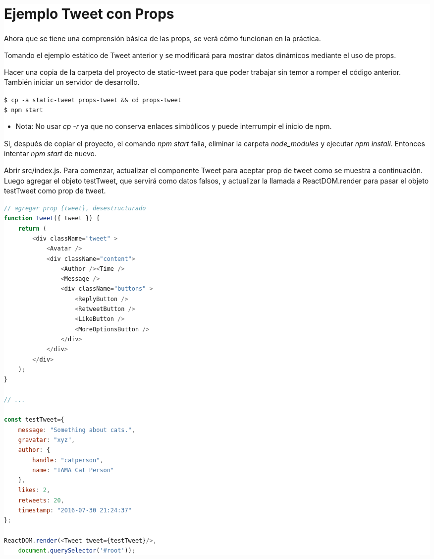 # Ejemplo Tweet con Props

Ahora que se tiene una comprensión básica de las props, se verá cómo funcionan en la práctica.

Tomando el ejemplo estático de Tweet anterior y se modificará para mostrar datos dinámicos mediante el uso de props.

Hacer una copia de la carpeta del proyecto de static-tweet para que poder trabajar sin temor a romper el código anterior. También iniciar un servidor de desarrollo.

```shell
$ cp -a static-tweet props-tweet && cd props-tweet
$ npm start
```

- Nota: No usar *cp -r* ya que no conserva enlaces simbólicos y puede interrumpir el inicio de npm.

Si, después de copiar el proyecto, el comando *npm start* falla, eliminar la carpeta *node_modules* y ejecutar *npm install*. Entonces intentar *npm start* de nuevo.

Abrir src/index.js. Para comenzar, actualizar el componente Tweet para aceptar prop de tweet como se muestra a continuación. Luego agregar el objeto testTweet, que servirá como datos falsos, y actualizar la llamada a ReactDOM.render para pasar el objeto testTweet como prop de tweet.

```js
// agregar prop {tweet}, desestructurado
function Tweet({ tweet }) {
    return (
        <div className="tweet" >
            <Avatar />
            <div className="content">
                <Author /><Time />
                <Message />
                <div className="buttons" >
                    <ReplyButton />
                    <RetweetButton />
                    <LikeButton />
                    <MoreOptionsButton />
                </div>
            </div>
        </div>
    );
}

// ...

const testTweet={
    message: "Something about cats.",
    gravatar: "xyz",
    author: {
        handle: "catperson",
        name: "IAMA Cat Person"
    },
    likes: 2,
    retweets: 20,
    timestamp: "2016-07-30 21:24:37"
};

ReactDOM.render(<Tweet tweet={testTweet}/>,
    document.querySelector('#root'));
```
